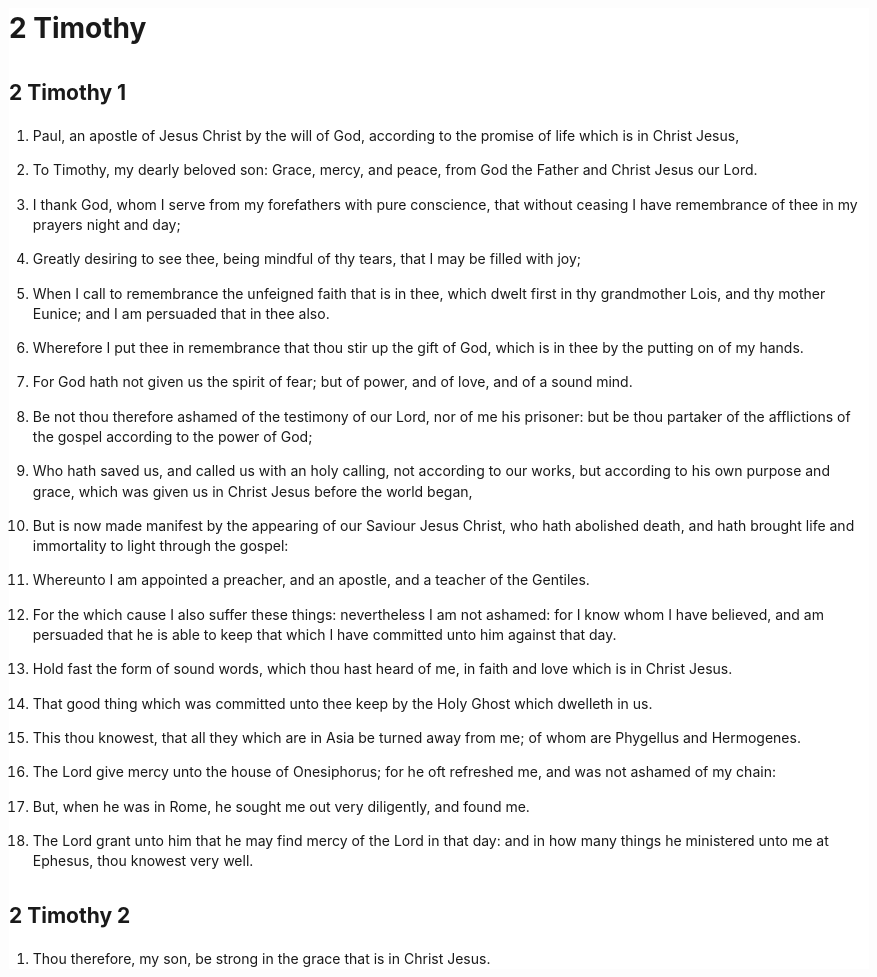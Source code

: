 # 2 Timothy

## 2 Timothy 1

1. Paul, an apostle of Jesus Christ by the will of God, according to the promise of life which is in Christ Jesus,

2. To Timothy, my dearly beloved son: Grace, mercy, and peace, from God the Father and Christ Jesus our Lord.

3. I thank God, whom I serve from my forefathers with pure conscience, that without ceasing I have remembrance of thee in my prayers night and day;

4. Greatly desiring to see thee, being mindful of thy tears, that I may be filled with joy;

5. When I call to remembrance the unfeigned faith that is in thee, which dwelt first in thy grandmother Lois, and thy mother Eunice; and I am persuaded that in thee also.

6. Wherefore I put thee in remembrance that thou stir up the gift of God, which is in thee by the putting on of my hands.

7. For God hath not given us the spirit of fear; but of power, and of love, and of a sound mind.

8. Be not thou therefore ashamed of the testimony of our Lord, nor of me his prisoner: but be thou partaker of the afflictions of the gospel according to the power of God;

9. Who hath saved us, and called us with an holy calling, not according to our works, but according to his own purpose and grace, which was given us in Christ Jesus before the world began,

10. But is now made manifest by the appearing of our Saviour Jesus Christ, who hath abolished death, and hath brought life and immortality to light through the gospel:

11. Whereunto I am appointed a preacher, and an apostle, and a teacher of the Gentiles.

12. For the which cause I also suffer these things: nevertheless I am not ashamed: for I know whom I have believed, and am persuaded that he is able to keep that which I have committed unto him against that day.

13. Hold fast the form of sound words, which thou hast heard of me, in faith and love which is in Christ Jesus.

14. That good thing which was committed unto thee keep by the Holy Ghost which dwelleth in us.

15. This thou knowest, that all they which are in Asia be turned away from me; of whom are Phygellus and Hermogenes.

16. The Lord give mercy unto the house of Onesiphorus; for he oft refreshed me, and was not ashamed of my chain:

17. But, when he was in Rome, he sought me out very diligently, and found me.

18. The Lord grant unto him that he may find mercy of the Lord in that day: and in how many things he ministered unto me at Ephesus, thou knowest very well. 

## 2 Timothy 2

1. Thou therefore, my son, be strong in the grace that is in Christ Jesus.
